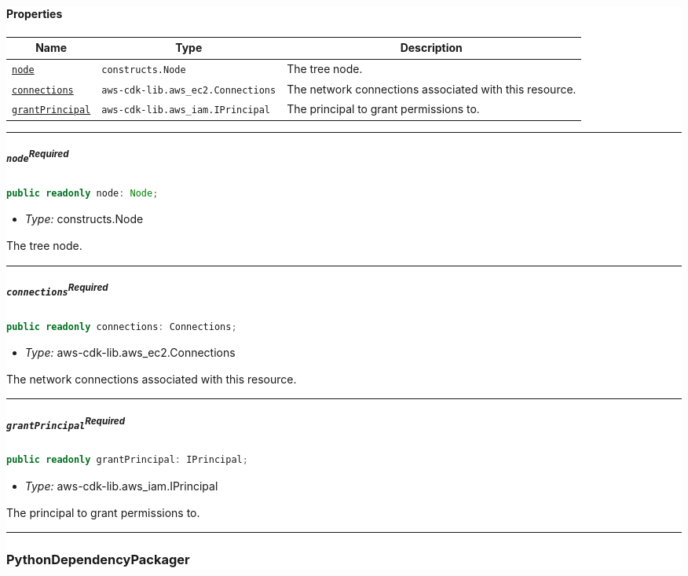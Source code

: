 
#### Properties <a name="Properties" id="Properties"></a>

| **Name** | **Type** | **Description** |
| --- | --- | --- |
| <code><a href="#@cloudsnorkel/cdk-turbo-layers.NodejsDependencyPackager.property.node">node</a></code> | <code>constructs.Node</code> | The tree node. |
| <code><a href="#@cloudsnorkel/cdk-turbo-layers.NodejsDependencyPackager.property.connections">connections</a></code> | <code>aws-cdk-lib.aws_ec2.Connections</code> | The network connections associated with this resource. |
| <code><a href="#@cloudsnorkel/cdk-turbo-layers.NodejsDependencyPackager.property.grantPrincipal">grantPrincipal</a></code> | <code>aws-cdk-lib.aws_iam.IPrincipal</code> | The principal to grant permissions to. |

---

##### `node`<sup>Required</sup> <a name="node" id="@cloudsnorkel/cdk-turbo-layers.NodejsDependencyPackager.property.node"></a>

```typescript
public readonly node: Node;
```

- *Type:* constructs.Node

The tree node.

---

##### `connections`<sup>Required</sup> <a name="connections" id="@cloudsnorkel/cdk-turbo-layers.NodejsDependencyPackager.property.connections"></a>

```typescript
public readonly connections: Connections;
```

- *Type:* aws-cdk-lib.aws_ec2.Connections

The network connections associated with this resource.

---

##### `grantPrincipal`<sup>Required</sup> <a name="grantPrincipal" id="@cloudsnorkel/cdk-turbo-layers.NodejsDependencyPackager.property.grantPrincipal"></a>

```typescript
public readonly grantPrincipal: IPrincipal;
```

- *Type:* aws-cdk-lib.aws_iam.IPrincipal

The principal to grant permissions to.

---


### PythonDependencyPackager <a name="PythonDependencyPackager" id="@cloudsnorkel/cdk-turbo-layers.PythonDependencyPackager"></a>
